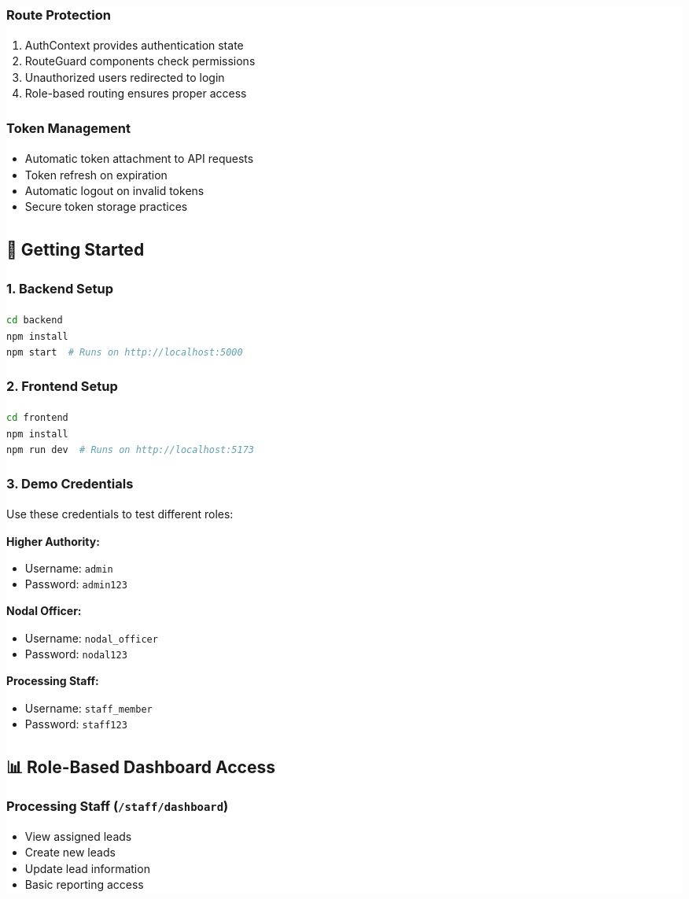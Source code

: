 ### Route Protection
1. AuthContext provides authentication state
2. RouteGuard components check permissions
3. Unauthorized users redirected to login
4. Role-based routing ensures proper access

### Token Management
- Automatic token attachment to API requests
- Token refresh on expiration
- Automatic logout on invalid tokens
- Secure token storage practices

## 🚀 Getting Started

### 1. Backend Setup
```bash
cd backend
npm install
npm start  # Runs on http://localhost:5000
```

### 2. Frontend Setup
```bash
cd frontend
npm install
npm run dev  # Runs on http://localhost:5173
```

### 3. Demo Credentials
Use these credentials to test different roles:

**Higher Authority:**
- Username: `admin`
- Password: `admin123`

**Nodal Officer:**
- Username: `nodal_officer`
- Password: `nodal123`

**Processing Staff:**
- Username: `staff_member`
- Password: `staff123`

## 📊 Role-Based Dashboard Access

### Processing Staff (`/staff/dashboard`)
- View assigned leads
- Create new leads
- Update lead information
- Basic reporting access
